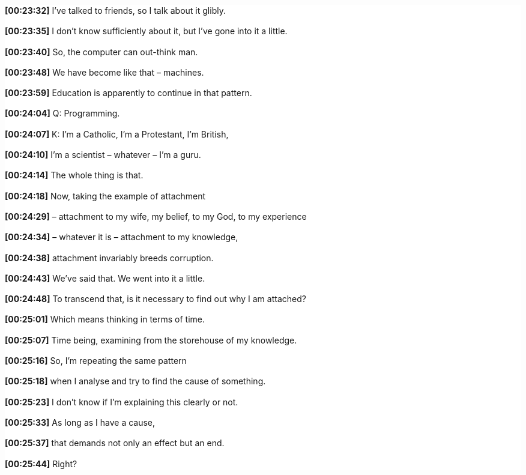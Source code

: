 **[00:23:32]** I’ve talked to friends,
so I talk about it glibly.

**[00:23:35]** I don’t know sufficiently about it,
but I’ve gone into it a little.

**[00:23:40]** So, the computer can out-think man.

**[00:23:48]** We have become like that – machines.

**[00:23:59]** Education is apparently
to continue in that pattern.

**[00:24:04]** Q: Programming.

**[00:24:07]** K: I’m a Catholic,
I’m a Protestant, I’m British,

**[00:24:10]** I’m a scientist – whatever –
I’m a guru.

**[00:24:14]** The whole thing is that.

**[00:24:18]** Now, taking the example
of attachment

**[00:24:29]** – attachment to my wife, my belief,
to my God, to my experience

**[00:24:34]** – whatever it is –
attachment to my knowledge,

**[00:24:38]** attachment invariably
breeds corruption.

**[00:24:43]** We’ve said that.
We went into it a little.

**[00:24:48]** To transcend that, is it necessary
to find out why I am attached?

**[00:25:01]** Which means
thinking in terms of time.

**[00:25:07]** Time being, examining
from the storehouse of my knowledge.

**[00:25:16]** So, I’m repeating the same pattern

**[00:25:18]** when I analyse and
try to find the cause of something.

**[00:25:23]** I don’t know if I’m explaining this
clearly or not.

**[00:25:33]** As long as I have a cause,

**[00:25:37]** that demands not only an effect
but an end.

**[00:25:44]** Right?
